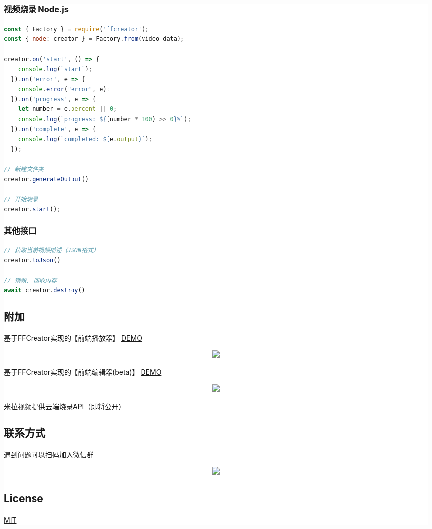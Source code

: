 ### 视频烧录 Node.js
```javascript
const { Factory } = require('ffcreator');
const { node: creator } = Factory.from(video_data);

creator.on('start', () => {
    console.log(`start`);
  }).on('error', e => {
    console.error("error", e);
  }).on('progress', e => {
    let number = e.percent || 0;
    console.log(`progress: ${(number * 100) >> 0}%`);
  }).on('complete', e => {
    console.log(`completed: ${e.output}`);
  });

// 新建文件夹
creator.generateOutput()

// 开始烧录
creator.start();
```

### 其他接口
```javascript
// 获取当前视频描述（JSON格式）
creator.toJson()

// 销毁, 回收内存
await creator.destroy()
```

## 附加

基于FFCreator实现的【前端播放器】 [DEMO](https://miravideo.github.io/mira-player)

<p align="center">
  <img width="100%" src="https://miravideo.github.io/static/player.png" />
</p>

基于FFCreator实现的【前端编辑器(beta)】 [DEMO](https://miravideo.github.io/mira-editor)

<p align="center">
  <img width="100%" src="https://miravideo.github.io/static/editor.png"/>
</p>

米拉视频提供云端烧录API（即将公开）


## 联系方式
遇到问题可以扫码加入微信群
<p align="center">
  <img width="200px" src="https://miravideo.github.io/static/contact_me_qr.png" />
</p>

## License

[MIT](./LICENSE)
